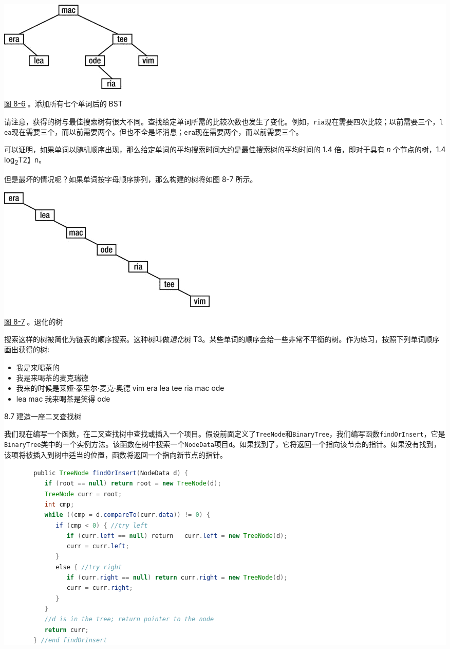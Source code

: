 ![9781430266198_Fig08-06.jpg](img/9781430266198_Fig08-06.jpg)

[图 8-6](#_Fig6) 。添加所有七个单词后的 BST

请注意，获得的树与最佳搜索树有很大不同。查找给定单词所需的比较次数也发生了变化。例如，`ria`现在需要四次比较；以前需要三个，`lea`现在需要三个，而以前需要两个。但也不全是坏消息；`era`现在需要两个，而以前需要三个。

可以证明，如果单词以随机顺序出现，那么给定单词的平均搜索时间大约是最佳搜索树的平均时间的 1.4 倍，即对于具有 *n* 个节点的树，1.4 log<sub>2</sub>T2】n。

但是最坏的情况呢？如果单词按字母顺序排列，那么构建的树将如图 8-7 所示。

![9781430266198_Fig08-07.jpg](img/9781430266198_Fig08-07.jpg)

[图 8-7](#_Fig7) 。退化的树

搜索这样的树被简化为链表的顺序搜索。这种树叫做*退化*树 T3。某些单词的顺序会给一些非常不平衡的树。作为练习，按照下列单词顺序画出获得的树:

*   我是来喝茶的
*   我是来喝茶的麦克瑞德
*   我来的时候是莱娅·泰里尔·麦克·奥德 vim era lea tee ria mac ode
*   lea mac 我来喝茶是笑得 ode

8.7 建造一座二叉查找树

我们现在编写一个函数，在二叉查找树中查找或插入一个项目。假设前面定义了`TreeNode`和`BinaryTree`，我们编写函数`findOrInsert`，它是`BinaryTree`类中的一个实例方法。该函数在树中搜索一个`NodeData`项目`d`。如果找到了，它将返回一个指向该节点的指针。如果没有找到，该项将被插入到树中适当的位置，函数将返回一个指向新节点的指针。

```java
        public TreeNode findOrInsert(NodeData d) {
           if (root == null) return root = new TreeNode(d);
           TreeNode curr = root;
           int cmp;
           while ((cmp = d.compareTo(curr.data)) != 0) {
              if (cmp < 0) { //try left
                 if (curr.left == null) return   curr.left = new TreeNode(d);
                 curr = curr.left;
              }
              else { //try right
                 if (curr.right == null) return curr.right = new TreeNode(d);
                 curr = curr.right;
              }
           }
           //d is in the tree; return pointer to the node
           return curr;
        } //end findOrInsert
```

